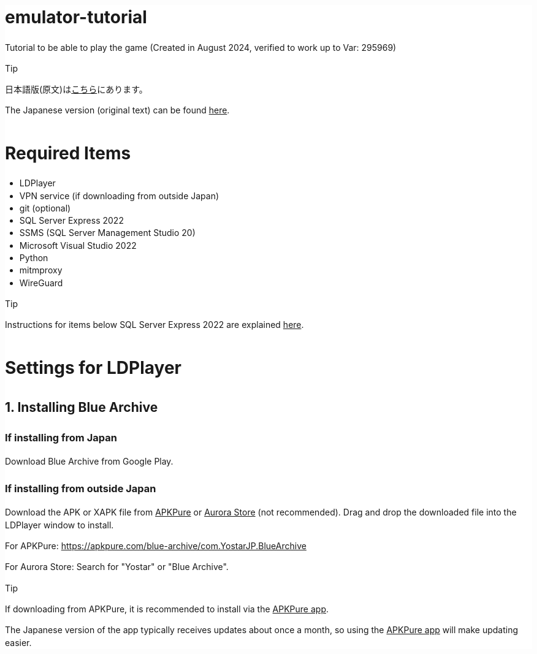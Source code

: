 # emulator-tutorial
Tutorial to be able to play the game
(Created in August 2024, verified to work up to Var: 295969)
> [!TIP]
> 日本語版(原文)は[こちら](https://github.com/2288-256/emulator-tutorial/tree/main/ja)にあります。
> 
> The Japanese version (original text) can be found [here](https://github.com/2288-256/emulator-tutorial/tree/main/ja).

# Required Items
- LDPlayer
- VPN service (if downloading from outside Japan)
- git (optional)
- SQL Server Express 2022
- SSMS (SQL Server Management Studio 20)
- Microsoft Visual Studio 2022
- Python
- mitmproxy
- WireGuard

> [!TIP]  
> Instructions for items below SQL Server Express 2022 are explained [here](https://github.com/2288-256/emulator-tutorial/blob/main/README.md#installation-of-various-software). 

# Settings for LDPlayer
## 1. Installing Blue Archive
### If installing from Japan
Download Blue Archive from Google Play.

### If installing from outside Japan
Download the APK or XAPK file from [APKPure](https://apkpure.com/) or [Aurora Store](https://f-droid.org/ja/packages/com.aurora.store/) (not recommended). Drag and drop the downloaded file into the LDPlayer window to install.

For APKPure:
https://apkpure.com/blue-archive/com.YostarJP.BlueArchive

For Aurora Store:
Search for "Yostar" or "Blue Archive".

> [!TIP]  
> If downloading from APKPure, it is recommended to install via the [APKPure app](https://apkpure.com/apkpure/com.apkpure.aegon).
>
> The Japanese version of the app typically receives updates about once a month, so using the [APKPure app](https://apkpure.com/apkpure/com.apkpure.aegon) will make updating easier.
